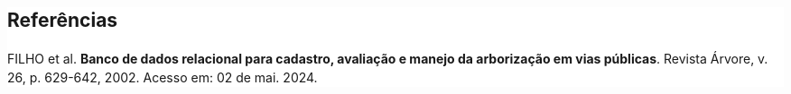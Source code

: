 ## Referências

FILHO et al. **Banco de dados relacional para cadastro, avaliação e manejo da arborização em vias públicas**. Revista Árvore, v. 26, p. 629-642, 2002. Acesso em: 02 de mai. 2024.